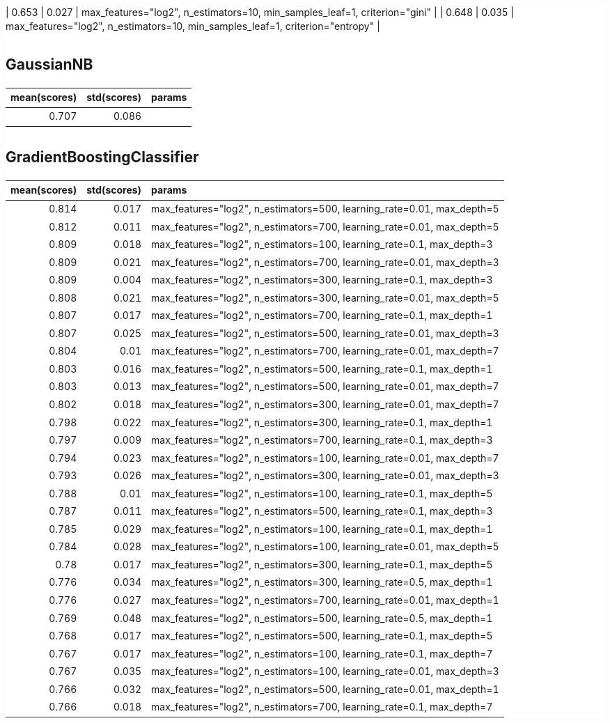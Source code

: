 |          0.653 |         0.027 | max_features="log2", n_estimators=10, min_samples_leaf=1, criterion="gini"      |
|          0.648 |         0.035 | max_features="log2", n_estimators=10, min_samples_leaf=1, criterion="entropy"   |

## GaussianNB
|   mean(scores) |   std(scores) | params   |
|---------------:|--------------:|:---------|
|          0.707 |         0.086 |          |

## GradientBoostingClassifier
|   mean(scores) |   std(scores) | params                                                                 |
|---------------:|--------------:|:-----------------------------------------------------------------------|
|          0.814 |         0.017 | max_features="log2", n_estimators=500, learning_rate=0.01, max_depth=5 |
|          0.812 |         0.011 | max_features="log2", n_estimators=700, learning_rate=0.01, max_depth=5 |
|          0.809 |         0.018 | max_features="log2", n_estimators=100, learning_rate=0.1, max_depth=3  |
|          0.809 |         0.021 | max_features="log2", n_estimators=700, learning_rate=0.01, max_depth=3 |
|          0.809 |         0.004 | max_features="log2", n_estimators=300, learning_rate=0.1, max_depth=3  |
|          0.808 |         0.021 | max_features="log2", n_estimators=300, learning_rate=0.01, max_depth=5 |
|          0.807 |         0.017 | max_features="log2", n_estimators=700, learning_rate=0.1, max_depth=1  |
|          0.807 |         0.025 | max_features="log2", n_estimators=500, learning_rate=0.01, max_depth=3 |
|          0.804 |         0.01  | max_features="log2", n_estimators=700, learning_rate=0.01, max_depth=7 |
|          0.803 |         0.016 | max_features="log2", n_estimators=500, learning_rate=0.1, max_depth=1  |
|          0.803 |         0.013 | max_features="log2", n_estimators=500, learning_rate=0.01, max_depth=7 |
|          0.802 |         0.018 | max_features="log2", n_estimators=300, learning_rate=0.01, max_depth=7 |
|          0.798 |         0.022 | max_features="log2", n_estimators=300, learning_rate=0.1, max_depth=1  |
|          0.797 |         0.009 | max_features="log2", n_estimators=700, learning_rate=0.1, max_depth=3  |
|          0.794 |         0.023 | max_features="log2", n_estimators=100, learning_rate=0.01, max_depth=7 |
|          0.793 |         0.026 | max_features="log2", n_estimators=300, learning_rate=0.01, max_depth=3 |
|          0.788 |         0.01  | max_features="log2", n_estimators=100, learning_rate=0.1, max_depth=5  |
|          0.787 |         0.011 | max_features="log2", n_estimators=500, learning_rate=0.1, max_depth=3  |
|          0.785 |         0.029 | max_features="log2", n_estimators=100, learning_rate=0.1, max_depth=1  |
|          0.784 |         0.028 | max_features="log2", n_estimators=100, learning_rate=0.01, max_depth=5 |
|          0.78  |         0.017 | max_features="log2", n_estimators=300, learning_rate=0.1, max_depth=5  |
|          0.776 |         0.034 | max_features="log2", n_estimators=300, learning_rate=0.5, max_depth=1  |
|          0.776 |         0.027 | max_features="log2", n_estimators=700, learning_rate=0.01, max_depth=1 |
|          0.769 |         0.048 | max_features="log2", n_estimators=500, learning_rate=0.5, max_depth=1  |
|          0.768 |         0.017 | max_features="log2", n_estimators=500, learning_rate=0.1, max_depth=5  |
|          0.767 |         0.017 | max_features="log2", n_estimators=100, learning_rate=0.1, max_depth=7  |
|          0.767 |         0.035 | max_features="log2", n_estimators=100, learning_rate=0.01, max_depth=3 |
|          0.766 |         0.032 | max_features="log2", n_estimators=500, learning_rate=0.01, max_depth=1 |
|          0.766 |         0.018 | max_features="log2", n_estimators=700, learning_rate=0.1, max_depth=7  |